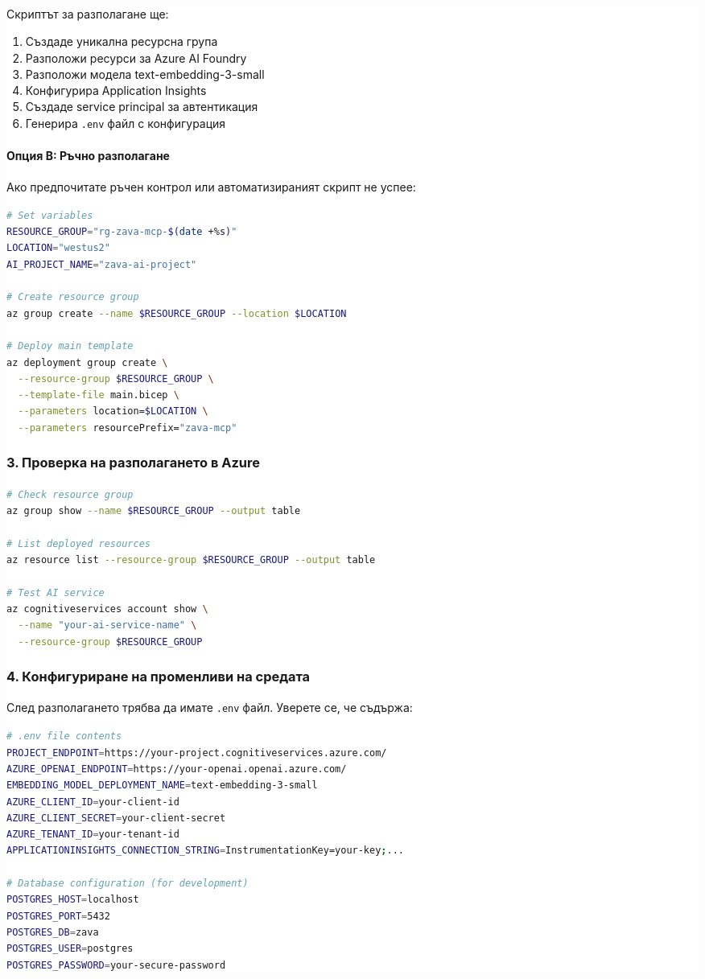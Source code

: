 Скриптът за разполагане ще:
1. Създаде уникална ресурсна група
2. Разположи ресурси за Azure AI Foundry
3. Разположи модела text-embedding-3-small
4. Конфигурира Application Insights
5. Създаде service principal за автентикация
6. Генерира `.env` файл с конфигурация

#### Опция B: Ръчно разполагане

Ако предпочитате ръчен контрол или автоматизираният скрипт не успее:

```bash
# Set variables
RESOURCE_GROUP="rg-zava-mcp-$(date +%s)"
LOCATION="westus2"
AI_PROJECT_NAME="zava-ai-project"

# Create resource group
az group create --name $RESOURCE_GROUP --location $LOCATION

# Deploy main template
az deployment group create \
  --resource-group $RESOURCE_GROUP \
  --template-file main.bicep \
  --parameters location=$LOCATION \
  --parameters resourcePrefix="zava-mcp"
```

### 3. Проверка на разполагането в Azure

```bash
# Check resource group
az group show --name $RESOURCE_GROUP --output table

# List deployed resources
az resource list --resource-group $RESOURCE_GROUP --output table

# Test AI service
az cognitiveservices account show \
  --name "your-ai-service-name" \
  --resource-group $RESOURCE_GROUP
```

### 4. Конфигуриране на променливи на средата

След разполагането трябва да имате `.env` файл. Уверете се, че съдържа:

```bash
# .env file contents
PROJECT_ENDPOINT=https://your-project.cognitiveservices.azure.com/
AZURE_OPENAI_ENDPOINT=https://your-openai.openai.azure.com/
EMBEDDING_MODEL_DEPLOYMENT_NAME=text-embedding-3-small
AZURE_CLIENT_ID=your-client-id
AZURE_CLIENT_SECRET=your-client-secret
AZURE_TENANT_ID=your-tenant-id
APPLICATIONINSIGHTS_CONNECTION_STRING=InstrumentationKey=your-key;...

# Database configuration (for development)
POSTGRES_HOST=localhost
POSTGRES_PORT=5432
POSTGRES_DB=zava
POSTGRES_USER=postgres
POSTGRES_PASSWORD=your-secure-password
```
